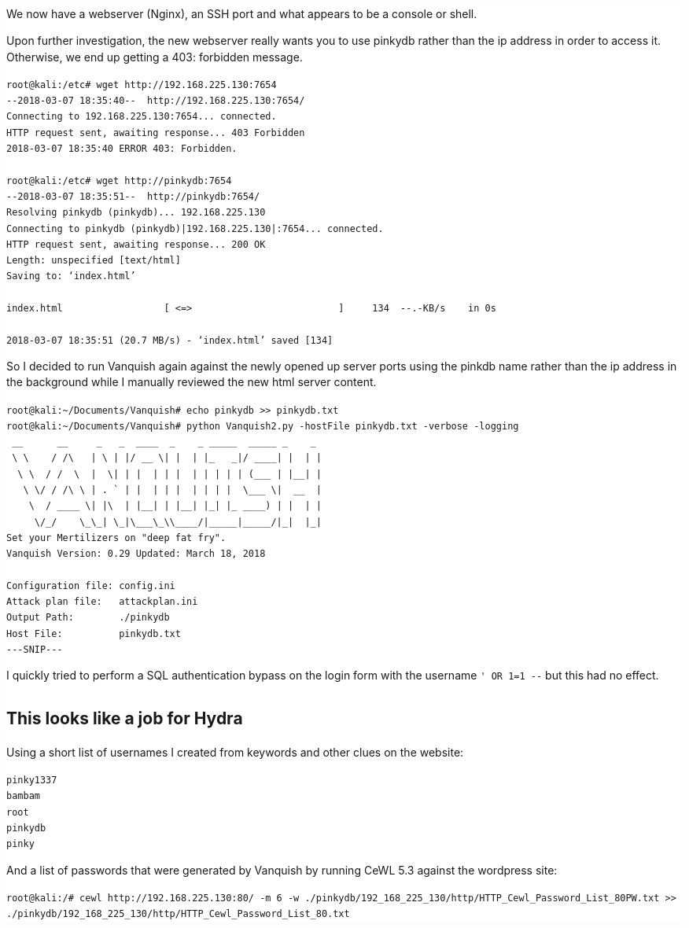 We now have a webserver (Nginx), an SSH port and what appears to be a console or shell.

Upon further investigation, the new webserver really wants you to use pinkydb rather than the ip address in order to access it. Otherwise, we end up getting a 403: forbidden message.

```
root@kali:/etc# wget http://192.168.225.130:7654
--2018-03-07 18:35:40--  http://192.168.225.130:7654/
Connecting to 192.168.225.130:7654... connected.
HTTP request sent, awaiting response... 403 Forbidden
2018-03-07 18:35:40 ERROR 403: Forbidden.

root@kali:/etc# wget http://pinkydb:7654
--2018-03-07 18:35:51--  http://pinkydb:7654/
Resolving pinkydb (pinkydb)... 192.168.225.130
Connecting to pinkydb (pinkydb)|192.168.225.130|:7654... connected.
HTTP request sent, awaiting response... 200 OK
Length: unspecified [text/html]
Saving to: ‘index.html’

index.html                  [ <=>                          ]     134  --.-KB/s    in 0s      

2018-03-07 18:35:51 (20.7 MB/s) - ‘index.html’ saved [134]
```

So I decided to run Vanquish again against the newly opened up server ports using the pinkdb name rather than the ip address in the background while I manually reviewed the new html server content.


```
root@kali:~/Documents/Vanquish# echo pinkydb >> pinkydb.txt
root@kali:~/Documents/Vanquish# python Vanquish2.py -hostFile pinkydb.txt -verbose -logging
 __      __     _   _  ____  _    _ _____  _____ _    _ 
 \ \    / /\   | \ | |/ __ \| |  | |_   _|/ ____| |  | |
  \ \  / /  \  |  \| | |  | | |  | | | | | (___ | |__| |
   \ \/ / /\ \ | . ` | |  | | |  | | | |  \___ \|  __  |
    \  / ____ \| |\  | |__| | |__| |_| |_ ____) | |  | |
     \/_/    \_\_| \_|\___\_\\____/|_____|_____/|_|  |_|
Set your Mertilizers on "deep fat fry".
Vanquish Version: 0.29 Updated: March 18, 2018

Configuration file: config.ini
Attack plan file:   attackplan.ini
Output Path:        ./pinkydb
Host File:          pinkydb.txt
---SNIP---
```

I quickly tried to perform a SQL authentication bypass on the login form with the username `' OR 1=1 --` but this had no effect.

## This looks like a job for Hydra

Using a short list of usernames I created from keywords and other clues on the website:
```
pinky1337
bambam
root
pinkydb
pinky
```
And a list of passwords that were generated by Vanquish by running CeWL 5.3 against the wordpress site:
```
root@kali:/# cewl http://192.168.225.130:80/ -m 6 -w ./pinkydb/192_168_225_130/http/HTTP_Cewl_Password_List_80PW.txt >> ./pinkydb/192_168_225_130/http/HTTP_Cewl_Password_List_80.txt
```
